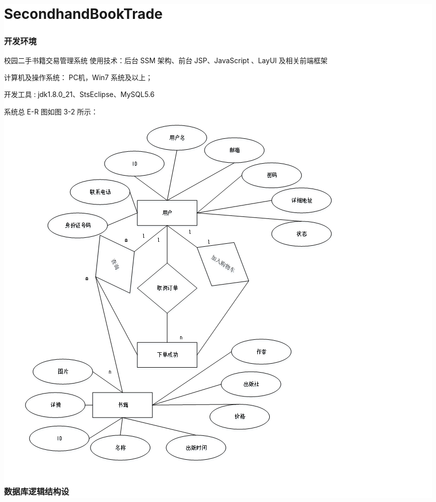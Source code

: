 # SecondhandBookTrade
### 开发环境

校园二手书籍交易管理系统  使用技术：后台 SSM 架构、前台 JSP、JavaScript 、LayUI 及相关前端框架

计算机及操作系统： PC机，Win7 系统及以上；

开发工具 : jdk1.8.0_21、StsEclipse、MySQL5.6

系统总 E-R 图如图 3-2 所示：

![二手书籍交易总E-R关系图](assets/总ER图.png)



### 数据库逻辑结构设
